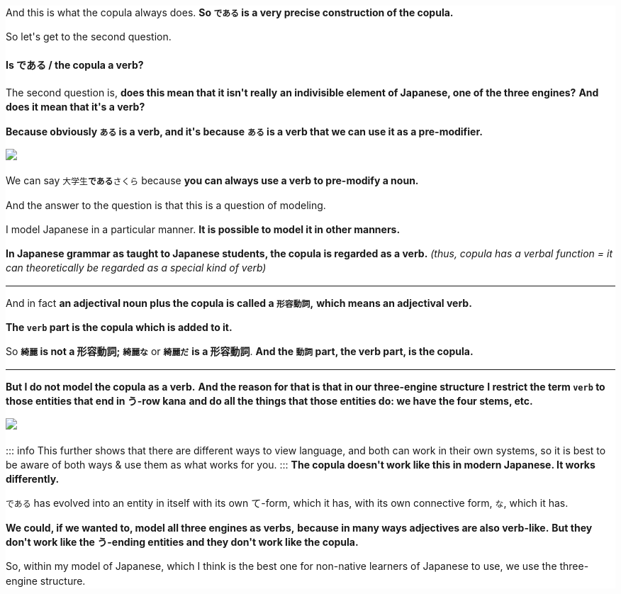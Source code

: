 And this is what the copula always does. **So <code>である</code> is a very precise construction of the copula.**

So let's get to the second question.

#### Is である / the copula a verb?

The second question is, **does this mean that it isn't really**
**an indivisible element of Japanese, one of the three engines?**
**And does it mean that it's a verb?**

**Because obviously <code>ある</code> is a verb, and it's because**
**<code>ある</code> is a verb that we can use it as a pre-modifier.**

![](image654.webp)

We can say <code>大学生**である**さくら</code> because
**you can always use a verb to pre-modify a noun.**

And the answer to the question is that this is a question of modeling.

I model Japanese in a particular manner. **It is possible to model it in other manners.**

**In Japanese grammar as taught to Japanese students, the copula is regarded as a verb.**
*(thus, copula has a verbal function = it can theoretically be regarded as a special kind of verb)*

---
And in fact **an adjectival noun plus the copula is called a <code>形容動詞</code>,**
**which means an adjectival verb.**

**The <code>verb</code> part is the copula which is added to it.**

So **<code>綺麗</code> is not a 形容動詞;** <code>**綺麗な**</code> or <code>**綺麗だ**</code> **is a 形容動詞**.
**And the <code>動詞</code> part, the verb part, is the copula.**

---

**But I do not model the copula as a verb.**
**And the reason for that is that in our three-engine structure**
**I restrict the term <code>verb</code> to those entities that end in う-row kana**
**and do all the things that those entities do: we have the four stems, etc.**

![](image773.webp)

::: info
This further shows that there are different ways to view language, and both can work in their own systems, so it is best to be aware of both ways & use them as what works for you.
:::
**The copula doesn't work like this in modern Japanese. It works differently.**

<code>である</code> has evolved into an entity in itself with its own て-form,
which it has, with its own connective form, <code>な</code>, which it has.

**We could, if we wanted to, model all three engines as verbs,**
**because in many ways adjectives are also verb-like.**
**But they don't work like the う-ending entities and they don't work like the copula.**

So, within my model of Japanese,
which I think is the best one for non-native learners of Japanese to use,
we use the three-engine structure.
